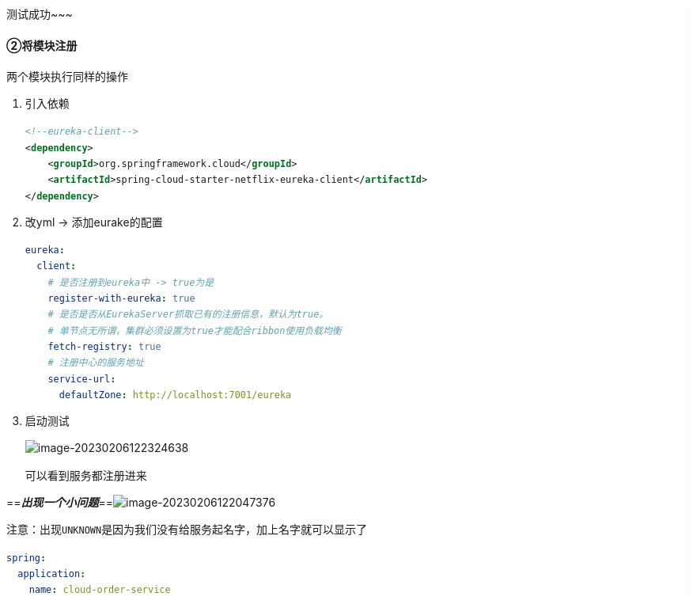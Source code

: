 测试成功~~~



#### ②将模块注册

两个模块执行同样的操作

1.  引入依赖

    ```xml
    <!--eureka-client-->
    <dependency>
        <groupId>org.springframework.cloud</groupId>
        <artifactId>spring-cloud-starter-netflix-eureka-client</artifactId>
    </dependency>
    ```

2.  改yml -> 添加eurake的配置

    ```yaml
    eureka:
      client:
        # 是否注册到eureka中 -> true为是
        register-with-eureka: true
        # 是否是否从EurekaServer抓取已有的注册信息，默认为true。
        # 单节点无所谓，集群必须设置为true才能配合ribbon使用负载均衡
        fetch-registry: true
        # 注册中心的服务地址
        service-url:
          defaultZone: http://localhost:7001/eureka
    ```

3.  启动测试

    ![image-20230206122324638](https://xiaozhi-blog.oss-cn-guangzhou.aliyuncs.com/img/image-20230206122324638.png)

    可以看到服务都注册进来



==***出现一个小问题***==![image-20230206122047376](https://xiaozhi-blog.oss-cn-guangzhou.aliyuncs.com/img/image-20230206122047376.png)

注意：出现`UNKNOWN`是因为我们没有给服务起名字，加上名字就可以显示了

```yml
spring:
  application:
    name: cloud-order-service
```
